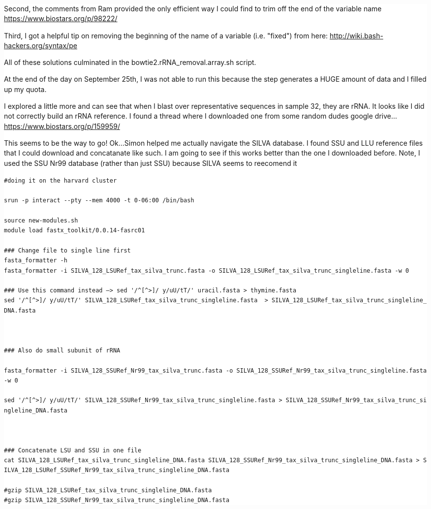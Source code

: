 Second, the comments from Ram provided the only efficient way I could find to trim off the end of the variable name
https://www.biostars.org/p/98222/

Third, I got a helpful tip on removing the beginning of the name of a variable (i.e. "fixed") from here:
http://wiki.bash-hackers.org/syntax/pe

All of these solutions culminated in the bowtie2.rRNA_removal.array.sh script.

At the end of the day on September 25th, I was not able to run this because the step generates a HUGE amount of data and I filled up my quota.

I explored a little more and can see that when I blast over representative sequences in sample 32, they are rRNA. It looks like I did not correctly build an rRNA reference. I found a thread where I downloaded one from some random dudes google drive...
https://www.biostars.org/p/159959/

This seems to be the way to go! Ok...Simon helped me actually navigate the SILVA database. I found SSU and LLU reference files that I could download and concatanate like such. I am going to see if this works better than the one I downloaded before. Note, I used the SSU Nr99 database (rather than just SSU) because SILVA seems to reecomend it


```
#doing it on the harvard cluster

srun -p interact --pty --mem 4000 -t 0-06:00 /bin/bash

source new-modules.sh
module load fastx_toolkit/0.0.14-fasrc01

### Change file to single line first
fasta_formatter -h
fasta_formatter -i SILVA_128_LSURef_tax_silva_trunc.fasta -o SILVA_128_LSURef_tax_silva_trunc_singleline.fasta -w 0

### Use this command instead —> sed '/^[^>]/ y/uU/tT/' uracil.fasta > thymine.fasta
sed '/^[^>]/ y/uU/tT/' SILVA_128_LSURef_tax_silva_trunc_singleline.fasta  > SILVA_128_LSURef_tax_silva_trunc_singleline_DNA.fasta



### Also do small subunit of rRNA

fasta_formatter -i SILVA_128_SSURef_Nr99_tax_silva_trunc.fasta -o SILVA_128_SSURef_Nr99_tax_silva_trunc_singleline.fasta -w 0

sed '/^[^>]/ y/uU/tT/' SILVA_128_SSURef_Nr99_tax_silva_trunc_singleline.fasta > SILVA_128_SSURef_Nr99_tax_silva_trunc_singleline_DNA.fasta



### Concatenate LSU and SSU in one file
cat SILVA_128_LSURef_tax_silva_trunc_singleline_DNA.fasta SILVA_128_SSURef_Nr99_tax_silva_trunc_singleline_DNA.fasta > SILVA_128_LSURef_SSURef_Nr99_tax_silva_trunc_singleline_DNA.fasta

#gzip SILVA_128_LSURef_tax_silva_trunc_singleline_DNA.fasta
#gzip SILVA_128_SSURef_Nr99_tax_silva_trunc_singleline_DNA.fasta

```
